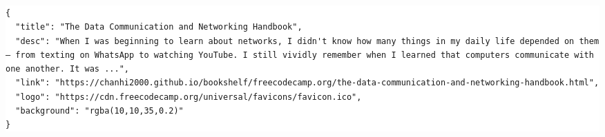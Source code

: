 
```component VPCard
{
  "title": "The Data Communication and Networking Handbook",
  "desc": "When I was beginning to learn about networks, I didn't know how many things in my daily life depended on them – from texting on WhatsApp to watching YouTube. I still vividly remember when I learned that computers communicate with one another. It was ...",
  "link": "https://chanhi2000.github.io/bookshelf/freecodecamp.org/the-data-communication-and-networking-handbook.html",
  "logo": "https://cdn.freecodecamp.org/universal/favicons/favicon.ico",
  "background": "rgba(10,10,35,0.2)"
}
```

